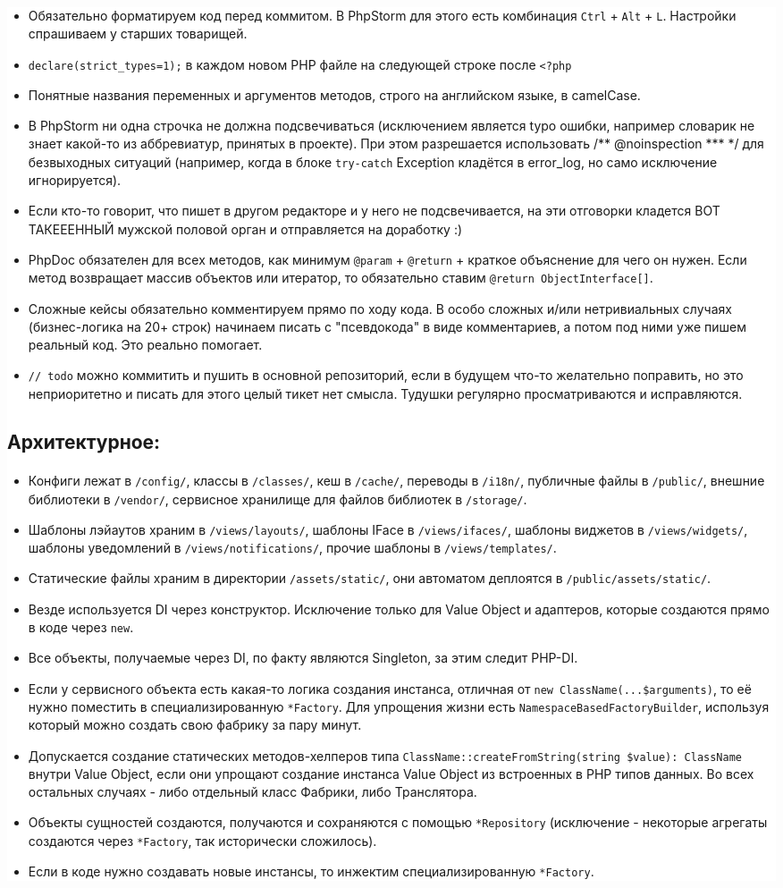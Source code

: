 - Обязательно форматируем код перед коммитом. В PhpStorm для этого есть комбинация `Ctrl` + `Alt` + `L`. Настройки спрашиваем у старших товарищей.

- `declare(strict_types=1);` в каждом новом PHP файле на следующей строке после `<?php`

- Понятные названия переменных и аргументов методов, строго на английском языке, в camelCase.

- В PhpStorm ни одна строчка не должна подсвечиваться (исключением является typo ошибки, например словарик не знает какой-то из аббревиатур, принятых в проекте). При этом разрешается использовать /** @noinspection *** */ для безвыходных ситуаций (например, когда в блоке `try-catch` Exception кладётся в error_log, но само исключение игнорируется).

- Если кто-то говорит, что пишет в другом редакторе и у него не подсвечивается, на эти отговорки кладется ВОТ ТАКЕЕЕННЫЙ мужской половой орган и отправляется на доработку :)

- PhpDoc обязателен для всех методов, как минимум `@param` + `@return` + краткое объяснение для чего он нужен. Если метод возвращает массив объектов или итератор, то обязательно ставим `@return ObjectInterface[]`.

- Сложные кейсы обязательно комментируем прямо по ходу кода. В особо сложных и/или нетривиальных случаях (бизнес-логика на 20+ строк) начинаем писать с "псевдокода" в виде комментариев, а потом под ними уже пишем реальный код. Это реально помогает.

- `// todo` можно коммитить и пушить в основной репозиторий, если в будущем что-то желательно поправить, но это неприоритетно и писать для этого целый тикет нет смысла. Тудушки регулярно просматриваются и исправляются.


Архитектурное:
---

- Конфиги лежат в `/config/`, классы в `/classes/`, кеш в `/cache/`, переводы в `/i18n/`, публичные файлы в `/public/`, внешние библиотеки в `/vendor/`, сервисное хранилище для файлов библиотек в `/storage/`.

- Шаблоны лэйаутов храним в `/views/layouts/`, шаблоны IFace в `/views/ifaces/`, шаблоны виджетов в `/views/widgets/`, шаблоны уведомлений в `/views/notifications/`, прочие шаблоны в `/views/templates/`.

- Статические файлы храним в директории `/assets/static/`, они автоматом деплоятся в `/public/assets/static/`.

- Везде используется DI через конструктор. Исключение только для Value Object и адаптеров, которые создаются прямо в коде через `new`.

- Все объекты, получаемые через DI, по факту являются Singleton, за этим следит PHP-DI.

- Если у сервисного объекта есть какая-то логика создания инстанса, отличная от `new ClassName(...$arguments)`, то её нужно поместить в специализированную `*Factory`. Для упрощения жизни есть `NamespaceBasedFactoryBuilder`, используя который можно создать свою фабрику за пару минут.

- Допускается создание статических методов-хелперов типа `ClassName::createFromString(string $value): ClassName` внутри Value Object, если они упрощают создание инстанса Value Object из встроенных в PHP типов данных. Во всех остальных случаях - либо отдельный класс Фабрики, либо Транслятора.

- Объекты сущностей создаются, получаются и сохраняются с помощью `*Repository` (исключение - некоторые агрегаты создаются через `*Factory`, так исторически сложилось).

- Если в коде нужно создавать новые инстансы, то инжектим специализированную `*Factory`.
